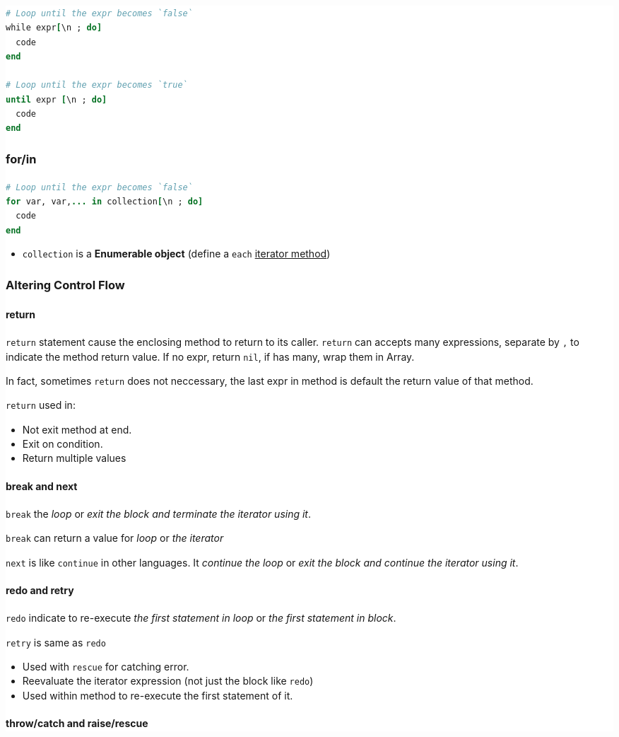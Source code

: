 ```ruby
# Loop until the expr becomes `false`
while expr[\n ; do]
  code
end

# Loop until the expr becomes `true`
until expr [\n ; do]
  code
end
```
### for/in

```ruby
# Loop until the expr becomes `false`
for var, var,... in collection[\n ; do]
  code
end
```
- `collection` is a **Enumerable object** (define a `each` [iterator method](#iterators))

### Altering Control Flow

#### return

`return` statement cause the enclosing method to return to its caller. `return` can accepts many expressions, separate by `,` to indicate the method return value. If no expr, return `nil`, if has many, wrap them in Array.

In fact, sometimes `return` does not neccessary, the last expr in method is default the return value of that method. 

`return` used in:
- Not exit method at end.
- Exit on condition.
- Return multiple values

#### break and next

`break` the _loop_ or _exit the block and terminate the iterator using it_.

`break` can return a value for _loop_ or _the iterator_

`next` is like `continue` in other languages. It _continue the loop_ or _exit the block and continue the iterator using it_.

#### redo and retry

`redo` indicate to re-execute _the first statement in loop_ or _the first statement in block_.

`retry` is same as `redo`
- Used with `rescue` for catching error.
- Reevaluate the iterator expression (not just the block like `redo`)
- Used within method to re-execute the first statement of it.

#### throw/catch and raise/rescue

